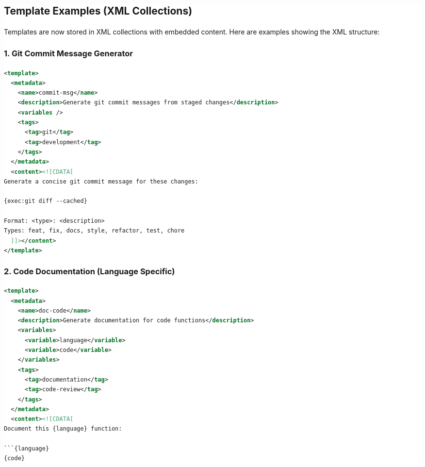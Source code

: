 ## Template Examples (XML Collections)

Templates are now stored in XML collections with embedded content. Here are examples showing the XML structure:

### 1. Git Commit Message Generator

```xml
<template>
  <metadata>
    <name>commit-msg</name>
    <description>Generate git commit messages from staged changes</description>
    <variables />
    <tags>
      <tag>git</tag>
      <tag>development</tag>
    </tags>
  </metadata>
  <content><![CDATA[
Generate a concise git commit message for these changes:

{exec:git diff --cached}

Format: <type>: <description>
Types: feat, fix, docs, style, refactor, test, chore
  ]]></content>
</template>
```

### 2. Code Documentation (Language Specific)

```xml
<template>
  <metadata>
    <name>doc-code</name>
    <description>Generate documentation for code functions</description>
    <variables>
      <variable>language</variable>
      <variable>code</variable>
    </variables>
    <tags>
      <tag>documentation</tag>
      <tag>code-review</tag>
    </tags>
  </metadata>
  <content><![CDATA[
Document this {language} function:

```{language}
{code}
```
